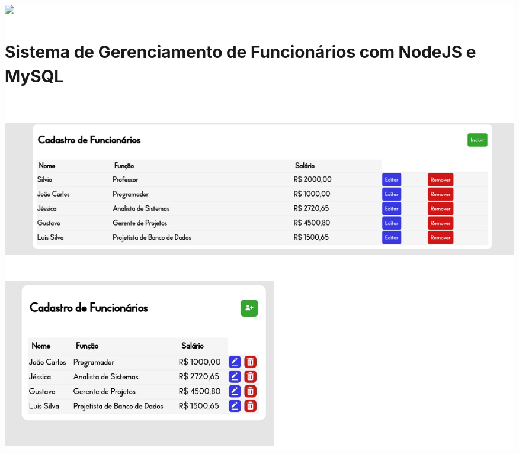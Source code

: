 <img width=100% src="https://capsule-render.vercel.app/api?type=waving&color=2f7cd4&height=120&section=header"/>

# Sistema de Gerenciamento de Funcionários com NodeJS e MySQL

<img src="./app/public/img/img-projeto.png" height="300em">
<div>
<img src="./app/public/img/pagina-responsiva.jpeg" height="280em">